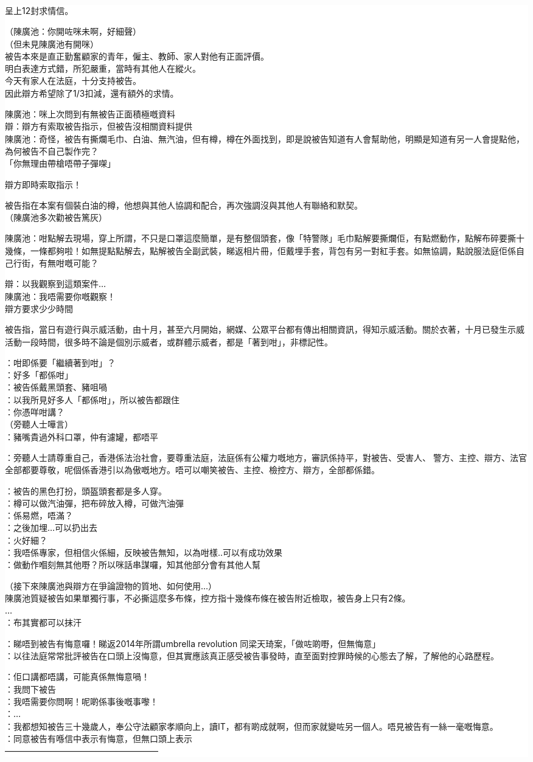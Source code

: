 呈上12封求情信。  
  
（陳廣池：你開咗咪未啊，好細聲）  
（但未見陳廣池有開咪）  
被告本來是直正勤奮顧家的青年，僱主、教師、家人對他有正面評價。  
明白表達方式錯，所犯嚴重，當時有其他人在縱火。  
今天有家人在法庭，十分支持被告。  
因此辯方希望除了1/3扣減，還有額外的求情。  
  
陳廣池：咪上次問到有無被告正面積極嘅資料  
辯：辯方有索取被告指示，但被告沒相關資料提供  
陳廣池：奇怪，被告有撕爛毛巾、白油、無汽油，但有樽，樽在外面找到，即是說被告知道有人會幫助他，明顯是知道有另一人會提點他，為何被告不自己製作完？  
「你無理由帶槍唔帶子彈㗎」  
  
辯方即時索取指示！  
  
被告指在本案有個裝白油的樽，他想與其他人協調和配合，再次強調沒與其他人有聯絡和默契。  
（陳廣池多次勸被告篤灰）  
  
陳廣池：咁點解去現場，穿上所謂，不只是口罩這麼簡單，是有整個頭套，像「特警隊」毛巾點解要撕爛佢，有點燃動作，點解布碎要撕十幾條，一條都夠啦！如無提點點解去，點解被告全副武裝，睇返相片冊，佢戴埋手套，背包有另一對紅手套。如無協調，點說服法庭佢係自己行街，有無咁嘅可能？  
  
辯：以我觀察到這類案件…  
陳廣池：我唔需要你嘅觀察！  
辯方要求少少時間  
  
被告指，當日有遊行與示威活動，由十月，甚至六月開始，網媒、公眾平台都有傳出相關資訊，得知示威活動。關於衣著，十月已發生示威活動一段時間，很多時不論是個別示威者，或群體示威者，都是「著到咁」，非標記性。  
  
：咁即係要「繼續著到咁」？  
：好多「都係咁」  
：被告係戴黑頭套、豬咀喎  
：以我所見好多人「都係咁」，所以被告都跟住  
：你憑咩咁講？  
（旁聽人士嘩言）  
：豬嘴貴過外科口罩，仲有濾罐，都唔平  
  
：旁聽人士請尊重自己，香港係法治社會，要尊重法庭，法庭係有公權力嘅地方，審訊係持平，對被告、受害人、 警方、主控、辯方、法官全部都要尊敬，呢個係香港引以為傲嘅地方。唔可以嘲笑被告、主控、檢控方、辯方，全部都係錯。  
  
：被告的黑色打扮，頭盔頭套都是多人穿。  
：樽可以做汽油彈，把布碎放入樽，可做汽油彈  
：係易燃，唔滿？  
：之後加埋…可以扔出去  
：火好細？  
：我唔係專家，但相信火係細，反映被告無知，以為咁樣..可以有成功效果  
：做動作嗰刻無其他嘢？所以咪話串謀囉，知其他部分會有其他人幫  
  
（接下來陳廣池與辯方在爭論證物的質地、如何使用…）  
陳廣池質疑被告如果單獨行事，不必撕這麼多布條，控方指十幾條布條在被告附近檢取，被告身上只有2條。  
…  
：布其實都可以抹汗  
  
：睇唔到被告有悔意囉！睇返2014年所謂umbrella revolution 同梁天琦案，「做咗啲嘢，但無悔意」  
：以往法庭常常批評被告在口頭上沒悔意，但其實應該真正感受被告事發時，直至面對控罪時候的心態去了解，了解他的心路歷程。  
  
：佢口講都唔講，可能真係無悔意喎！  
：我問下被告  
：我唔需要你問啊！呢啲係事後嘅事嚟！  
：…  
：我都想知被告三十幾歲人，奉公守法顧家孝順向上，讀IT，都有啲成就啊，但而家就變咗另一個人。唔見被告有一絲一毫嘅悔意。  
：同意被告有喺信中表示有悔意，但無口頭上表示  
——————————————————  
  
